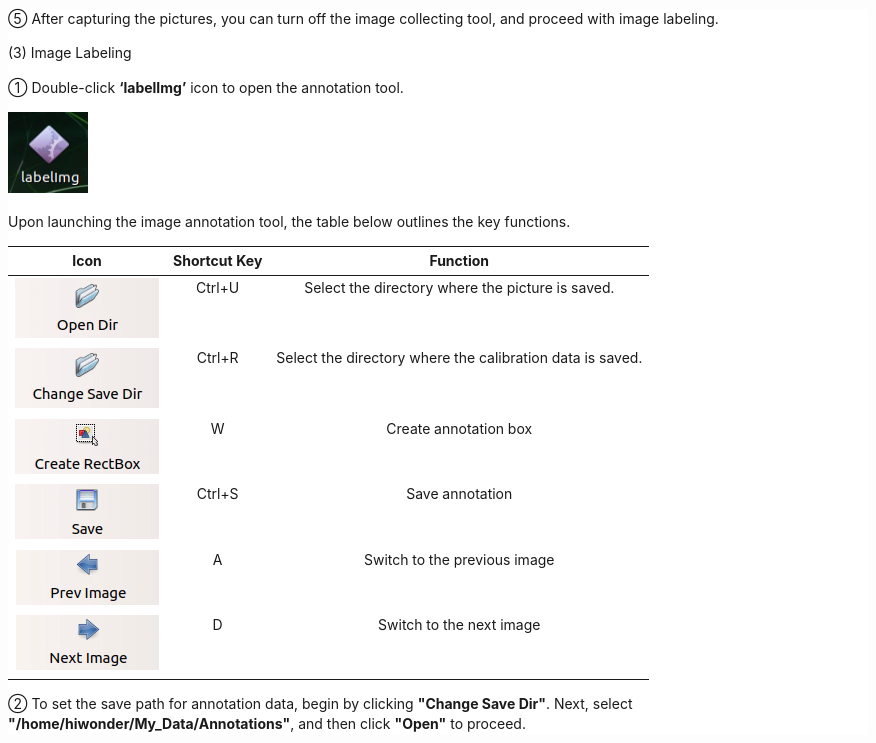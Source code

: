 ⑤ After capturing the pictures, you can turn off the image collecting tool, and proceed with image labeling.

(3) Image Labeling

① Double-click **‘labelImg’** icon to open the annotation tool.

<img src="../_static/media/chapter_10/section_5/01/media/image9.png" class="common_img" />

Upon launching the image annotation tool, the table below outlines the key functions.

| **Icon** | **Shortcut Key** | **Function** |
|:--:|:--:|:--:|
| <img src="../_static/media/chapter_10/section_5/01/media/image10.png" class="common_img" /> | Ctrl+U | Select the directory where the picture is saved. |
| <img src="../_static/media/chapter_10/section_5/01/media/image11.png" class="common_img" /> | Ctrl+R | Select the directory where the calibration data is saved. |
| <img src="../_static/media/chapter_10/section_5/01/media/image12.png" class="common_img" /> | W | Create annotation box |
| <img src="../_static/media/chapter_10/section_5/01/media/image13.png" class="common_img" /> | Ctrl+S | Save annotation |
| <img src="../_static/media/chapter_10/section_5/01/media/image14.png" class="common_img" /> | A | Switch to the previous image |
| <img src="../_static/media/chapter_10/section_5/01/media/image15.png" class="common_img" /> | D | Switch to the next image |

② To set the save path for annotation data, begin by clicking **"Change Save Dir"**. Next, select **"/home/hiwonder/My_Data/Annotations"**, and then click **"Open"** to proceed.
